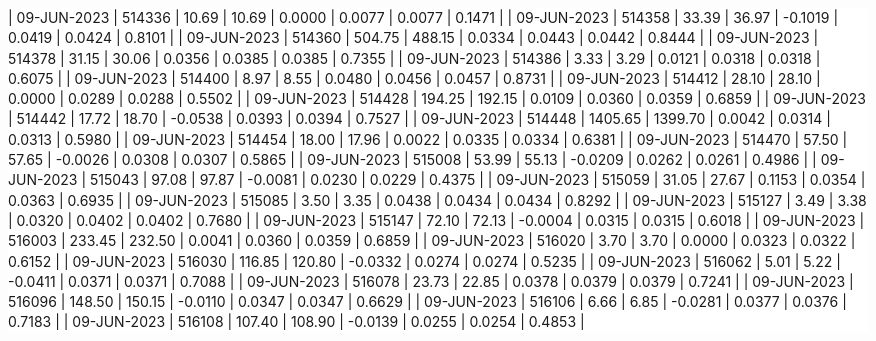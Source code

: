 | 09-JUN-2023 | 514336 | 10.69 | 10.69 | 0.0000 | 0.0077 | 0.0077 | 0.1471 |
| 09-JUN-2023 | 514358 | 33.39 | 36.97 | -0.1019 | 0.0419 | 0.0424 | 0.8101 |
| 09-JUN-2023 | 514360 | 504.75 | 488.15 | 0.0334 | 0.0443 | 0.0442 | 0.8444 |
| 09-JUN-2023 | 514378 | 31.15 | 30.06 | 0.0356 | 0.0385 | 0.0385 | 0.7355 |
| 09-JUN-2023 | 514386 | 3.33 | 3.29 | 0.0121 | 0.0318 | 0.0318 | 0.6075 |
| 09-JUN-2023 | 514400 | 8.97 | 8.55 | 0.0480 | 0.0456 | 0.0457 | 0.8731 |
| 09-JUN-2023 | 514412 | 28.10 | 28.10 | 0.0000 | 0.0289 | 0.0288 | 0.5502 |
| 09-JUN-2023 | 514428 | 194.25 | 192.15 | 0.0109 | 0.0360 | 0.0359 | 0.6859 |
| 09-JUN-2023 | 514442 | 17.72 | 18.70 | -0.0538 | 0.0393 | 0.0394 | 0.7527 |
| 09-JUN-2023 | 514448 | 1405.65 | 1399.70 | 0.0042 | 0.0314 | 0.0313 | 0.5980 |
| 09-JUN-2023 | 514454 | 18.00 | 17.96 | 0.0022 | 0.0335 | 0.0334 | 0.6381 |
| 09-JUN-2023 | 514470 | 57.50 | 57.65 | -0.0026 | 0.0308 | 0.0307 | 0.5865 |
| 09-JUN-2023 | 515008 | 53.99 | 55.13 | -0.0209 | 0.0262 | 0.0261 | 0.4986 |
| 09-JUN-2023 | 515043 | 97.08 | 97.87 | -0.0081 | 0.0230 | 0.0229 | 0.4375 |
| 09-JUN-2023 | 515059 | 31.05 | 27.67 | 0.1153 | 0.0354 | 0.0363 | 0.6935 |
| 09-JUN-2023 | 515085 | 3.50 | 3.35 | 0.0438 | 0.0434 | 0.0434 | 0.8292 |
| 09-JUN-2023 | 515127 | 3.49 | 3.38 | 0.0320 | 0.0402 | 0.0402 | 0.7680 |
| 09-JUN-2023 | 515147 | 72.10 | 72.13 | -0.0004 | 0.0315 | 0.0315 | 0.6018 |
| 09-JUN-2023 | 516003 | 233.45 | 232.50 | 0.0041 | 0.0360 | 0.0359 | 0.6859 |
| 09-JUN-2023 | 516020 | 3.70 | 3.70 | 0.0000 | 0.0323 | 0.0322 | 0.6152 |
| 09-JUN-2023 | 516030 | 116.85 | 120.80 | -0.0332 | 0.0274 | 0.0274 | 0.5235 |
| 09-JUN-2023 | 516062 | 5.01 | 5.22 | -0.0411 | 0.0371 | 0.0371 | 0.7088 |
| 09-JUN-2023 | 516078 | 23.73 | 22.85 | 0.0378 | 0.0379 | 0.0379 | 0.7241 |
| 09-JUN-2023 | 516096 | 148.50 | 150.15 | -0.0110 | 0.0347 | 0.0347 | 0.6629 |
| 09-JUN-2023 | 516106 | 6.66 | 6.85 | -0.0281 | 0.0377 | 0.0376 | 0.7183 |
| 09-JUN-2023 | 516108 | 107.40 | 108.90 | -0.0139 | 0.0255 | 0.0254 | 0.4853 |
